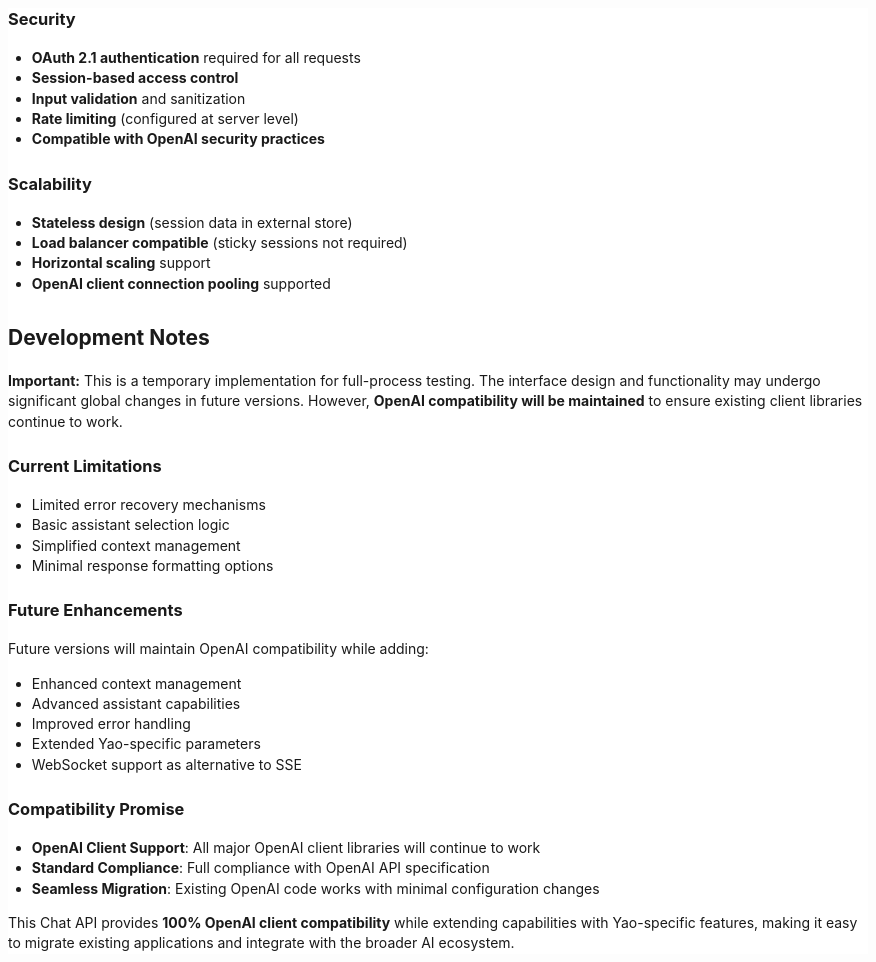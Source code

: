 ### Security

- **OAuth 2.1 authentication** required for all requests
- **Session-based access control**
- **Input validation** and sanitization
- **Rate limiting** (configured at server level)
- **Compatible with OpenAI security practices**

### Scalability

- **Stateless design** (session data in external store)
- **Load balancer compatible** (sticky sessions not required)
- **Horizontal scaling** support
- **OpenAI client connection pooling** supported

## Development Notes

**Important:** This is a temporary implementation for full-process testing. The interface design and functionality may undergo significant global changes in future versions. However, **OpenAI compatibility will be maintained** to ensure existing client libraries continue to work.

### Current Limitations

- Limited error recovery mechanisms
- Basic assistant selection logic
- Simplified context management
- Minimal response formatting options

### Future Enhancements

Future versions will maintain OpenAI compatibility while adding:

- Enhanced context management
- Advanced assistant capabilities
- Improved error handling
- Extended Yao-specific parameters
- WebSocket support as alternative to SSE

### Compatibility Promise

- **OpenAI Client Support**: All major OpenAI client libraries will continue to work
- **Standard Compliance**: Full compliance with OpenAI API specification
- **Seamless Migration**: Existing OpenAI code works with minimal configuration changes

This Chat API provides **100% OpenAI client compatibility** while extending capabilities with Yao-specific features, making it easy to migrate existing applications and integrate with the broader AI ecosystem.
